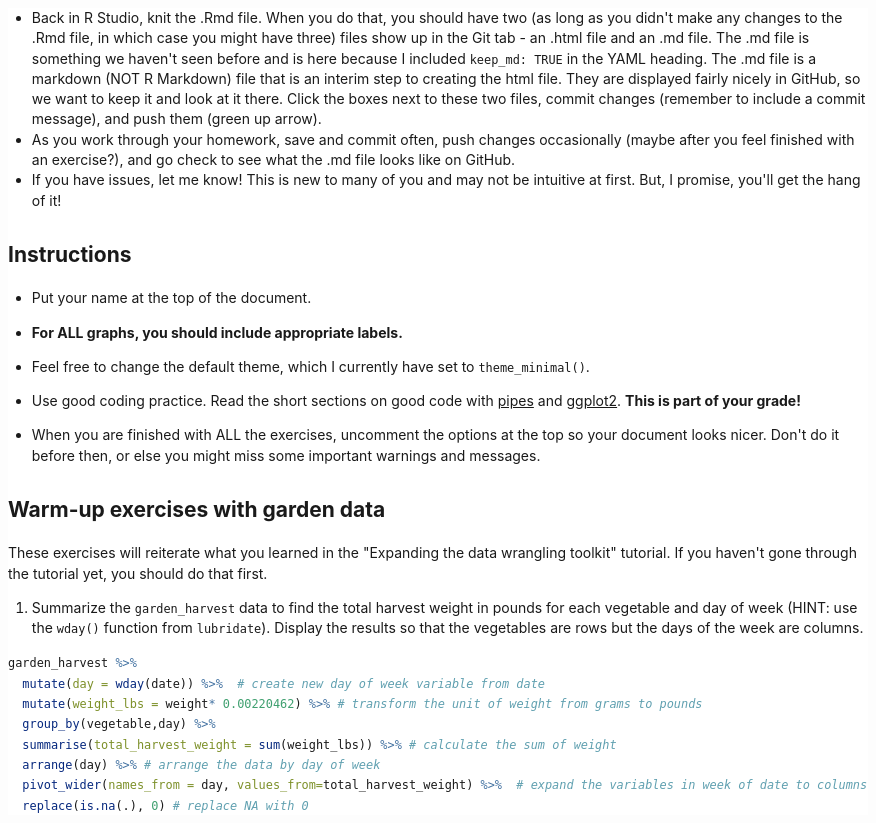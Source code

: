 * Back in R Studio, knit the .Rmd file. When you do that, you should have two (as long as you didn't make any changes to the .Rmd file, in which case you might have three) files show up in the Git tab - an .html file and an .md file. The .md file is something we haven't seen before and is here because I included `keep_md: TRUE` in the YAML heading. The .md file is a markdown (NOT R Markdown) file that is an interim step to creating the html file. They are displayed fairly nicely in GitHub, so we want to keep it and look at it there. Click the boxes next to these two files, commit changes (remember to include a commit message), and push them (green up arrow).  
* As you work through your homework, save and commit often, push changes occasionally (maybe after you feel finished with an exercise?), and go check to see what the .md file looks like on GitHub.  
* If you have issues, let me know! This is new to many of you and may not be intuitive at first. But, I promise, you'll get the hang of it! 



## Instructions

* Put your name at the top of the document. 

* **For ALL graphs, you should include appropriate labels.** 

* Feel free to change the default theme, which I currently have set to `theme_minimal()`. 

* Use good coding practice. Read the short sections on good code with [pipes](https://style.tidyverse.org/pipes.html) and [ggplot2](https://style.tidyverse.org/ggplot2.html). **This is part of your grade!**

* When you are finished with ALL the exercises, uncomment the options at the top so your document looks nicer. Don't do it before then, or else you might miss some important warnings and messages.


## Warm-up exercises with garden data

These exercises will reiterate what you learned in the "Expanding the data wrangling toolkit" tutorial. If you haven't gone through the tutorial yet, you should do that first.

  1. Summarize the `garden_harvest` data to find the total harvest weight in pounds for each vegetable and day of week (HINT: use the `wday()` function from `lubridate`). Display the results so that the vegetables are rows but the days of the week are columns.


```r
garden_harvest %>% 
  mutate(day = wday(date)) %>%  # create new day of week variable from date
  mutate(weight_lbs = weight* 0.00220462) %>% # transform the unit of weight from grams to pounds
  group_by(vegetable,day) %>% 
  summarise(total_harvest_weight = sum(weight_lbs)) %>% # calculate the sum of weight
  arrange(day) %>% # arrange the data by day of week
  pivot_wider(names_from = day, values_from=total_harvest_weight) %>%  # expand the variables in week of date to columns
  replace(is.na(.), 0) # replace NA with 0
```

<div data-pagedtable="false">
  <script data-pagedtable-source type="application/json">
